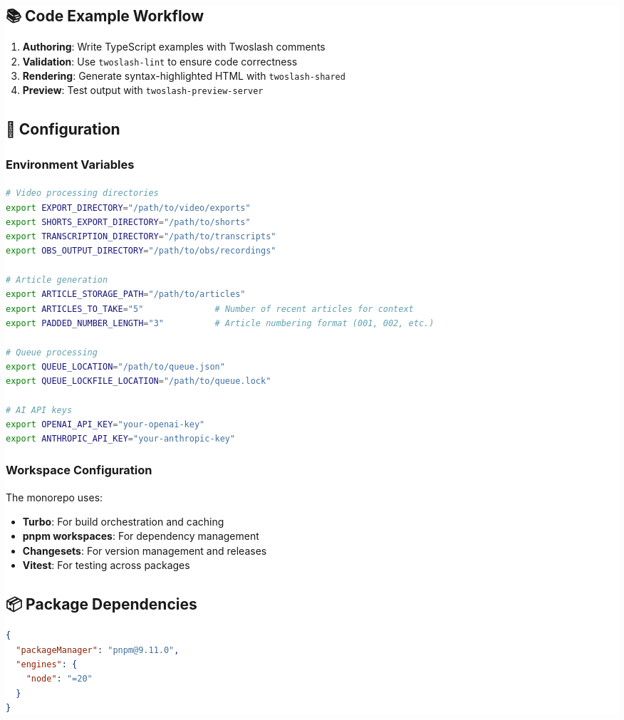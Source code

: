 ## 📚 Code Example Workflow

1. **Authoring**: Write TypeScript examples with Twoslash comments
2. **Validation**: Use `twoslash-lint` to ensure code correctness
3. **Rendering**: Generate syntax-highlighted HTML with `twoslash-shared`
4. **Preview**: Test output with `twoslash-preview-server`

## 🔧 Configuration

### Environment Variables

```bash
# Video processing directories
export EXPORT_DIRECTORY="/path/to/video/exports"
export SHORTS_EXPORT_DIRECTORY="/path/to/shorts"
export TRANSCRIPTION_DIRECTORY="/path/to/transcripts"
export OBS_OUTPUT_DIRECTORY="/path/to/obs/recordings"

# Article generation
export ARTICLE_STORAGE_PATH="/path/to/articles"
export ARTICLES_TO_TAKE="5"              # Number of recent articles for context
export PADDED_NUMBER_LENGTH="3"          # Article numbering format (001, 002, etc.)

# Queue processing
export QUEUE_LOCATION="/path/to/queue.json"
export QUEUE_LOCKFILE_LOCATION="/path/to/queue.lock"

# AI API keys
export OPENAI_API_KEY="your-openai-key"
export ANTHROPIC_API_KEY="your-anthropic-key"
```

### Workspace Configuration

The monorepo uses:
- **Turbo**: For build orchestration and caching
- **pnpm workspaces**: For dependency management
- **Changesets**: For version management and releases
- **Vitest**: For testing across packages

## 📦 Package Dependencies

```json
{
  "packageManager": "pnpm@9.11.0",
  "engines": {
    "node": "=20"
  }
}
```
